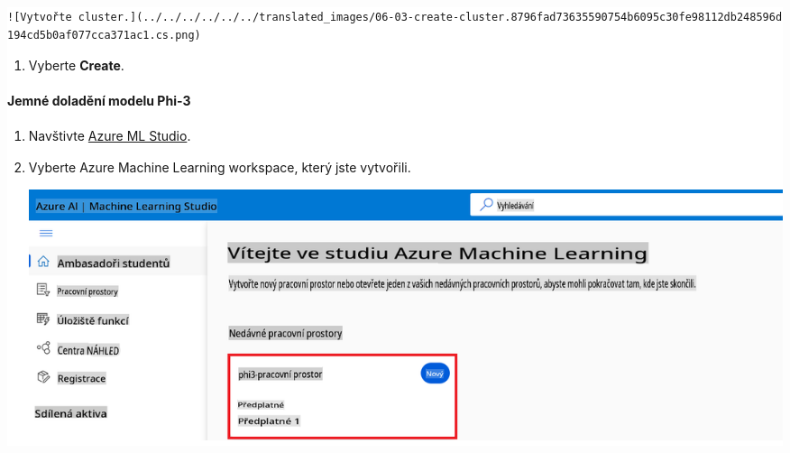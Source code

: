     ![Vytvořte cluster.](../../../../../../translated_images/06-03-create-cluster.8796fad73635590754b6095c30fe98112db248596d194cd5b0af077cca371ac1.cs.png)

1. Vyberte **Create**.

#### Jemné doladění modelu Phi-3

1. Navštivte [Azure ML Studio](https://ml.azure.com/home?wt.mc_id=studentamb_279723).

1. Vyberte Azure Machine Learning workspace, který jste vytvořili.

    ![Vyberte workspace, který jste vytvořili.](../../../../../../translated_images/06-04-select-workspace.f5449319befd49bad6028622f194507712fccee9d744f96b78765d2c1ffcb9c3.cs.png)
